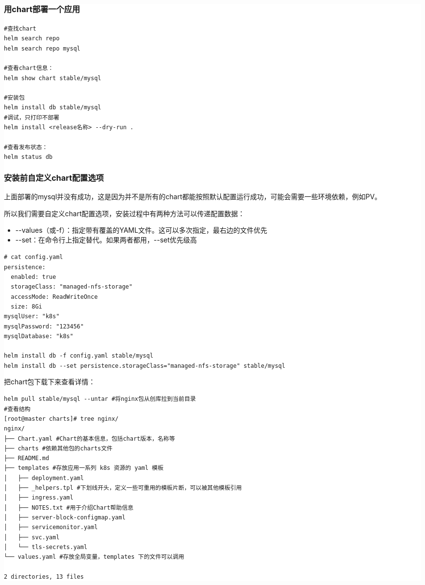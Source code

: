 ### 用chart部署一个应用

```shell
#查找chart
helm search repo
helm search repo mysql

#查看chart信息：
helm show chart stable/mysql

#安装包
helm install db stable/mysql
#调试，只打印不部署
helm install <release名称> --dry-run .

#查看发布状态：
helm status db
```

### 安装前自定义chart配置选项

上面部署的mysql并没有成功，这是因为并不是所有的chart都能按照默认配置运行成功，可能会需要一些环境依赖，例如PV。

所以我们需要自定义chart配置选项，安装过程中有两种方法可以传递配置数据：

- --values（或-f）：指定带有覆盖的YAML文件。这可以多次指定，最右边的文件优先
- --set：在命令行上指定替代。如果两者都用，--set优先级高

```shell
# cat config.yaml 
persistence:
  enabled: true
  storageClass: "managed-nfs-storage"
  accessMode: ReadWriteOnce
  size: 8Gi
mysqlUser: "k8s"
mysqlPassword: "123456"
mysqlDatabase: "k8s"

helm install db -f config.yaml stable/mysql
helm install db --set persistence.storageClass="managed-nfs-storage" stable/mysql
```

把chart包下载下来查看详情：

```shell
helm pull stable/mysql --untar #将nginx包从创库拉到当前目录
#查看结构
[root@master charts]# tree nginx/
nginx/
├── Chart.yaml #Chart的基本信息，包括chart版本，名称等
├── charts #依赖其他包的charts文件
├── README.md
├── templates #存放应用一系列 k8s 资源的 yaml 模板
│   ├── deployment.yaml
│   ├── _helpers.tpl #下划线开头，定义一些可重用的模板片断，可以被其他模板引用
│   ├── ingress.yaml
│   ├── NOTES.txt #用于介绍Chart帮助信息
│   ├── server-block-configmap.yaml
│   ├── servicemonitor.yaml
│   ├── svc.yaml
│   └── tls-secrets.yaml
└── values.yaml #存放全局变量，templates 下的文件可以调用

2 directories, 13 files
```
